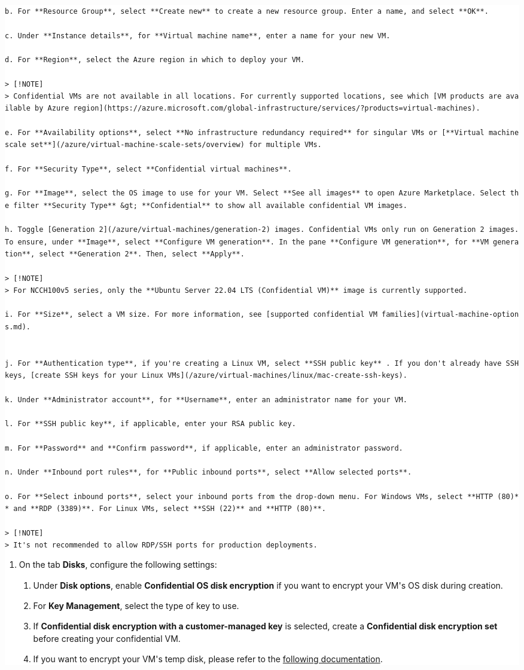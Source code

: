     b. For **Resource Group**, select **Create new** to create a new resource group. Enter a name, and select **OK**.

    c. Under **Instance details**, for **Virtual machine name**, enter a name for your new VM.

    d. For **Region**, select the Azure region in which to deploy your VM.

    > [!NOTE]
    > Confidential VMs are not available in all locations. For currently supported locations, see which [VM products are available by Azure region](https://azure.microsoft.com/global-infrastructure/services/?products=virtual-machines).

    e. For **Availability options**, select **No infrastructure redundancy required** for singular VMs or [**Virtual machine scale set**](/azure/virtual-machine-scale-sets/overview) for multiple VMs.

    f. For **Security Type**, select **Confidential virtual machines**.

    g. For **Image**, select the OS image to use for your VM. Select **See all images** to open Azure Marketplace. Select the filter **Security Type** &gt; **Confidential** to show all available confidential VM images.

    h. Toggle [Generation 2](/azure/virtual-machines/generation-2) images. Confidential VMs only run on Generation 2 images. To ensure, under **Image**, select **Configure VM generation**. In the pane **Configure VM generation**, for **VM generation**, select **Generation 2**. Then, select **Apply**.

    > [!NOTE]
    > For NCCH100v5 series, only the **Ubuntu Server 22.04 LTS (Confidential VM)** image is currently supported. 

    i. For **Size**, select a VM size. For more information, see [supported confidential VM families](virtual-machine-options.md).


    j. For **Authentication type**, if you're creating a Linux VM, select **SSH public key** . If you don't already have SSH keys, [create SSH keys for your Linux VMs](/azure/virtual-machines/linux/mac-create-ssh-keys).

    k. Under **Administrator account**, for **Username**, enter an administrator name for your VM.

    l. For **SSH public key**, if applicable, enter your RSA public key.

    m. For **Password** and **Confirm password**, if applicable, enter an administrator password.

    n. Under **Inbound port rules**, for **Public inbound ports**, select **Allow selected ports**.

    o. For **Select inbound ports**, select your inbound ports from the drop-down menu. For Windows VMs, select **HTTP (80)** and **RDP (3389)**. For Linux VMs, select **SSH (22)** and **HTTP (80)**.

    > [!NOTE]
    > It's not recommended to allow RDP/SSH ports for production deployments.

1. On the tab **Disks**, configure the following settings:

    1. Under **Disk options**, enable **Confidential OS disk encryption** if you want to encrypt your VM's OS disk during creation.

    1. For **Key Management**, select the type of key to use.

    1. If **Confidential disk encryption with a customer-managed key** is selected, create a **Confidential disk encryption set** before creating your confidential VM.
    1. If you want to encrypt your VM's temp disk, please refer to the [following documentation](https://aka.ms/CVM-tdisk-encrypt).
